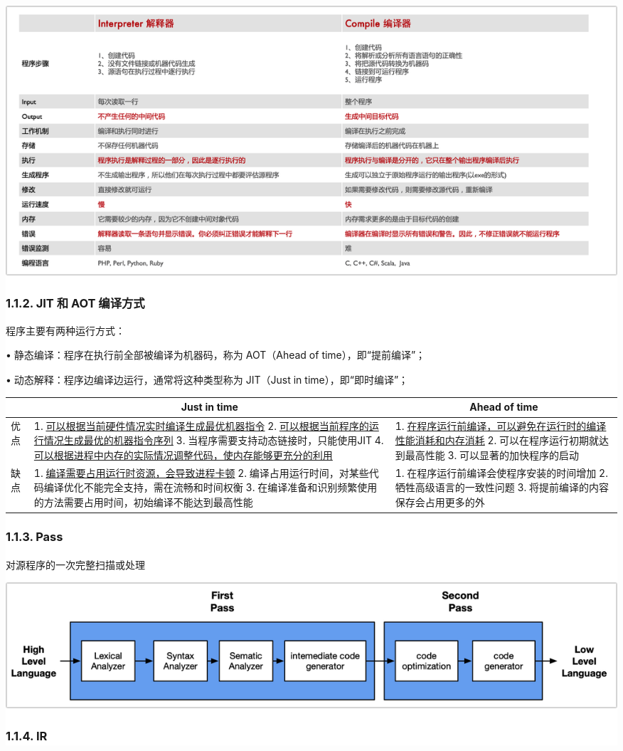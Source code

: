 ![image-20230605100513069](./assets/image-20230605100513069.png)

### 1.1.2. JIT 和 AOT 编译方式

程序主要有两种运行方式：

• 静态编译：程序在执行前全部被编译为机器码，称为 AOT（Ahead of time），即“提前编译”；

• 动态解释：程序边编译边运行，通常将这种类型称为 JIT（Just in time），即“即时编译”；

|      | Just in time                                                 | Ahead of time                                                |
| ---- | ------------------------------------------------------------ | ------------------------------------------------------------ |
| 优点 | 1. <u>可以根据当前硬件情况实时编译生成最优机器指令</u> 2. <u>可以根据当前程序的运行情况生成最优的机器指令序列</u> 3. 当程序需要支持动态链接时，只能使用JIT 4. <u>可以根据进程中内存的实际情况调整代码，使内存能够更充分的利用</u> | 1. <u>在程序运行前编译，可以避免在运行时的编译性能消耗和内存消耗</u> 2. 可以在程序运行初期就达到最高性能 3. 可以显著的加快程序的启动 |
| 缺点 | 1. <u>编译需要占用运行时资源，会导致进程卡顿</u> 2. 编译占用运行时间，对某些代码编译优化不能完全支持，需在流畅和时间权衡 3. 在编译准备和识别频繁使用的方法需要占用时间，初始编译不能达到最高性能 | 1. 在程序运行前编译会使程序安装的时间增加 2. 牺牲高级语言的一致性问题 3. 将提前编译的内容保存会占用更多的外 |

### 1.1.3. Pass

对源程序的一次完整扫描或处理

![image-20230605102057132](./assets/image-20230605102057132.png)

### 1.1.4. IR
